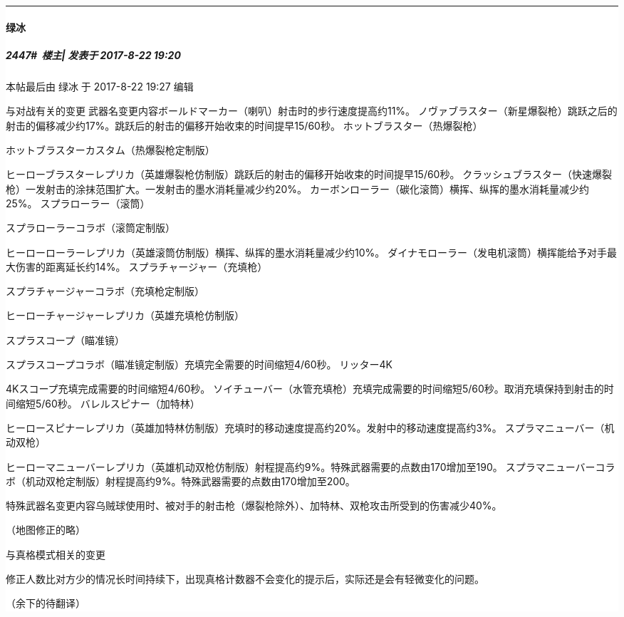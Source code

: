 


-----

####  绿冰  
##### 2447#         楼主| 发表于 2017-8-22 19:20



 本帖最后由 绿冰 于 2017-8-22 19:27 编辑 

与对战有关的变更
武器名变更内容ボールドマーカー（喇叭）射击时的步行速度提高约11%。
ノヴァブラスター（新星爆裂枪）跳跃之后的射击的偏移减少约17%。跳跃后的射击的偏移开始收束的时间提早15/60秒。
ホットブラスター（热爆裂枪）

ホットブラスターカスタム（热爆裂枪定制版）

ヒーローブラスターレプリカ（英雄爆裂枪仿制版）跳跃后的射击的偏移开始收束的时间提早15/60秒。
クラッシュブラスター（快速爆裂枪）一发射击的涂抹范围扩大。一发射击的墨水消耗量减少约20%。
カーボンローラー（碳化滚筒）横挥、纵挥的墨水消耗量减少约25%。
スプラローラー（滚筒）

スプラローラーコラボ（滚筒定制版）

ヒーローローラーレプリカ（英雄滚筒仿制版）横挥、纵挥的墨水消耗量减少约10%。
ダイナモローラー（发电机滚筒）横挥能给予对手最大伤害的距离延长约14%。
スプラチャージャー（充填枪）

スプラチャージャーコラボ（充填枪定制版）

ヒーローチャージャーレプリカ（英雄充填枪仿制版）

スプラスコープ（瞄准镜）

スプラスコープコラボ（瞄准镜定制版）充填完全需要的时间缩短4/60秒。
リッター4K

4Kスコープ充填完成需要的时间缩短4/60秒。
ソイチューバー（水管充填枪）充填完成需要的时间缩短5/60秒。取消充填保持到射击的时间缩短5/60秒。
バレルスピナー（加特林）

ヒーロースピナーレプリカ（英雄加特林仿制版）充填时的移动速度提高约20%。发射中的移动速度提高约3%。
スプラマニューバー（机动双枪）

ヒーローマニューバーレプリカ（英雄机动双枪仿制版）射程提高约9%。特殊武器需要的点数由170增加至190。
スプラマニューバーコラボ（机动双枪定制版）射程提高约9%。特殊武器需要的点数由170增加至200。

特殊武器名变更内容乌贼球使用时、被对手的射击枪（爆裂枪除外）、加特林、双枪攻击所受到的伤害减少40%。


（地图修正的略）


与真格模式相关的变更

修正人数比对方少的情况长时间持续下，出现真格计数器不会变化的提示后，实际还是会有轻微变化的问题。


（余下的待翻译）

